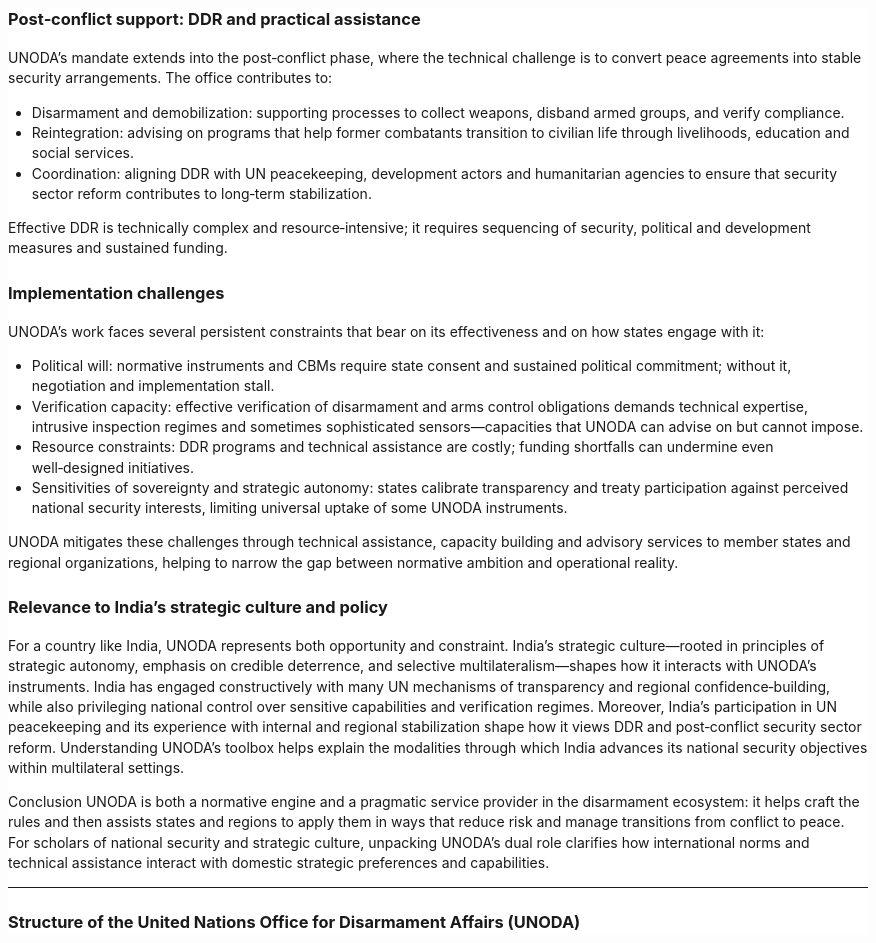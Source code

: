 ### Post‑conflict support: DDR and practical assistance
UNODA’s mandate extends into the post‑conflict phase, where the technical challenge is to convert peace agreements into stable security arrangements. The office contributes to:

- Disarmament and demobilization: supporting processes to collect weapons, disband armed groups, and verify compliance.
- Reintegration: advising on programs that help former combatants transition to civilian life through livelihoods, education and social services.
- Coordination: aligning DDR with UN peacekeeping, development actors and humanitarian agencies to ensure that security sector reform contributes to long‑term stabilization.

Effective DDR is technically complex and resource‑intensive; it requires sequencing of security, political and development measures and sustained funding.

### Implementation challenges
UNODA’s work faces several persistent constraints that bear on its effectiveness and on how states engage with it:

- Political will: normative instruments and CBMs require state consent and sustained political commitment; without it, negotiation and implementation stall.
- Verification capacity: effective verification of disarmament and arms control obligations demands technical expertise, intrusive inspection regimes and sometimes sophisticated sensors—capacities that UNODA can advise on but cannot impose.
- Resource constraints: DDR programs and technical assistance are costly; funding shortfalls can undermine even well‑designed initiatives.
- Sensitivities of sovereignty and strategic autonomy: states calibrate transparency and treaty participation against perceived national security interests, limiting universal uptake of some UNODA instruments.

UNODA mitigates these challenges through technical assistance, capacity building and advisory services to member states and regional organizations, helping to narrow the gap between normative ambition and operational reality.

### Relevance to India’s strategic culture and policy
For a country like India, UNODA represents both opportunity and constraint. India’s strategic culture—rooted in principles of strategic autonomy, emphasis on credible deterrence, and selective multilateralism—shapes how it interacts with UNODA’s instruments. India has engaged constructively with many UN mechanisms of transparency and regional confidence‑building, while also privileging national control over sensitive capabilities and verification regimes. Moreover, India’s participation in UN peacekeeping and its experience with internal and regional stabilization shape how it views DDR and post‑conflict security sector reform. Understanding UNODA’s toolbox helps explain the modalities through which India advances its national security objectives within multilateral settings.

Conclusion
UNODA is both a normative engine and a pragmatic service provider in the disarmament ecosystem: it helps craft the rules and then assists states and regions to apply them in ways that reduce risk and manage transitions from conflict to peace. For scholars of national security and strategic culture, unpacking UNODA’s dual role clarifies how international norms and technical assistance interact with domestic strategic preferences and capabilities.

---

### Structure of the United Nations Office for Disarmament Affairs (UNODA)
